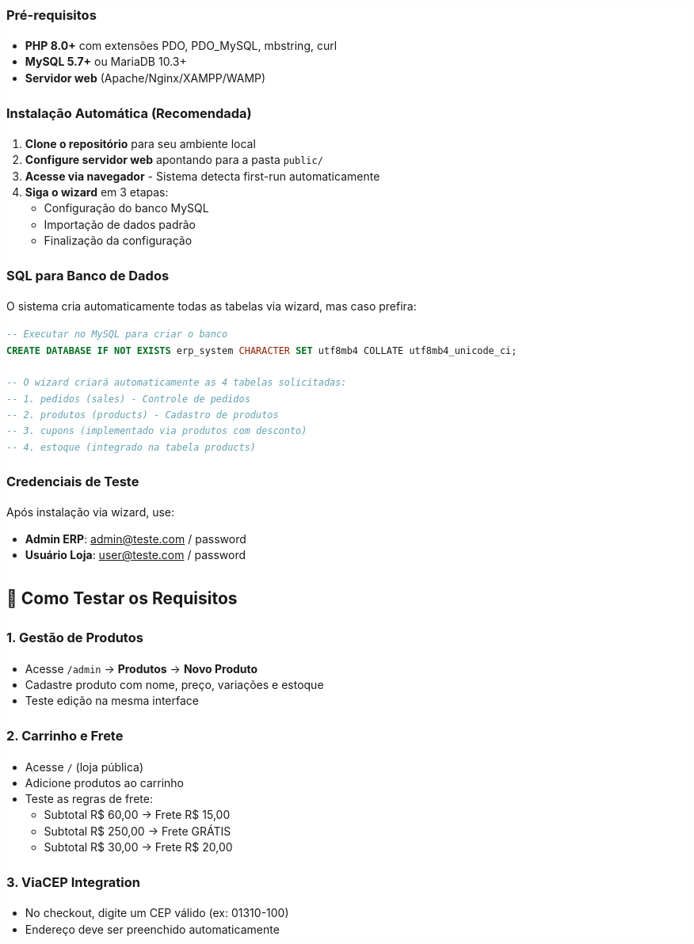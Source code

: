### Pré-requisitos
- **PHP 8.0+** com extensões PDO, PDO_MySQL, mbstring, curl
- **MySQL 5.7+** ou MariaDB 10.3+
- **Servidor web** (Apache/Nginx/XAMPP/WAMP)

### Instalação Automática (Recomendada)
1. **Clone o repositório** para seu ambiente local
2. **Configure servidor web** apontando para a pasta `public/`
3. **Acesse via navegador** - Sistema detecta first-run automaticamente
4. **Siga o wizard** em 3 etapas:
   - Configuração do banco MySQL
   - Importação de dados padrão
   - Finalização da configuração

### SQL para Banco de Dados
O sistema cria automaticamente todas as tabelas via wizard, mas caso prefira:

```sql
-- Executar no MySQL para criar o banco
CREATE DATABASE IF NOT EXISTS erp_system CHARACTER SET utf8mb4 COLLATE utf8mb4_unicode_ci;

-- O wizard criará automaticamente as 4 tabelas solicitadas:
-- 1. pedidos (sales) - Controle de pedidos
-- 2. produtos (products) - Cadastro de produtos  
-- 3. cupons (implementado via produtos com desconto)
-- 4. estoque (integrado na tabela products)
```

### Credenciais de Teste
Após instalação via wizard, use:

- **Admin ERP**: admin@teste.com / password
- **Usuário Loja**: user@teste.com / password

## 🧪 Como Testar os Requisitos

### 1. Gestão de Produtos
- Acesse `/admin` → **Produtos** → **Novo Produto**
- Cadastre produto com nome, preço, variações e estoque
- Teste edição na mesma interface

### 2. Carrinho e Frete  
- Acesse `/` (loja pública)
- Adicione produtos ao carrinho
- Teste as regras de frete:
  - Subtotal R$ 60,00 → Frete R$ 15,00
  - Subtotal R$ 250,00 → Frete GRÁTIS
  - Subtotal R$ 30,00 → Frete R$ 20,00

### 3. ViaCEP Integration
- No checkout, digite um CEP válido (ex: 01310-100)
- Endereço deve ser preenchido automaticamente
